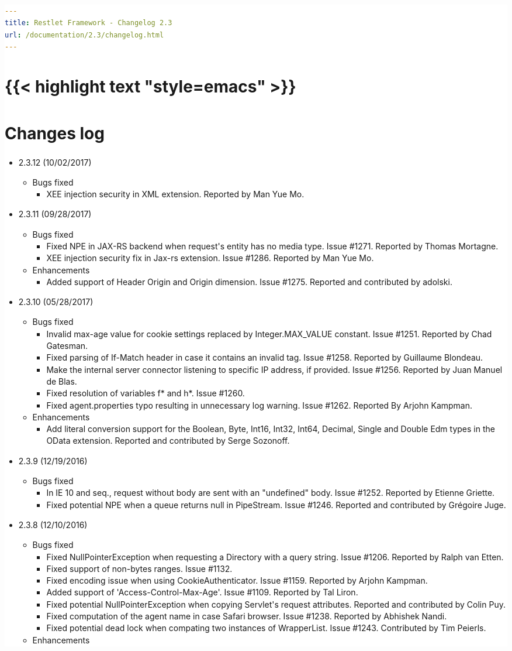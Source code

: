 ```yaml
---
title: Restlet Framework - Changelog 2.3
url: /documentation/2.3/changelog.html
---
```

{{< highlight text "style=emacs" >}}
===========
Changes log
===========

- 2.3.12 (10/02/2017)
    - Bugs fixed
       - XEE injection security in XML extension.
         Reported by Man Yue Mo.

- 2.3.11 (09/28/2017)
    - Bugs fixed
       - Fixed NPE in JAX-RS backend when request's entity has no media type. Issue #1271.
         Reported by Thomas Mortagne.
       - XEE injection security fix in Jax-rs extension. Issue #1286.
         Reported by Man Yue Mo.
    - Enhancements
       - Added support of Header Origin and Origin dimension. Issue #1275.
         Reported and contributed by adolski.

- 2.3.10 (05/28/2017)
    - Bugs fixed
       - Invalid max-age value for cookie settings replaced by Integer.MAX_VALUE constant. Issue #1251.
         Reported by Chad Gatesman.
       - Fixed parsing of If-Match header in case it contains an invalid tag. Issue #1258.
         Reported by Guillaume Blondeau.
       - Make the internal server connector listening to specific IP address, if provided. Issue #1256.
         Reported by Juan Manuel de Blas.
       - Fixed resolution of variables f* and h*. Issue #1260.
       - Fixed agent.properties typo resulting in unnecessary log warning. Issue #1262.
         Reported By Arjohn Kampman.
    - Enhancements
       - Add literal conversion support for the Boolean, Byte, Int16, Int32, Int64, Decimal, Single and Double 
         Edm types in the OData extension.
         Reported and contributed by Serge Sozonoff.

- 2.3.9 (12/19/2016)
    - Bugs fixed
       - In IE 10 and seq., request without body are sent with an "undefined" body. Issue #1252.
         Reported by Etienne Griette.
       - Fixed potential NPE when a queue returns null in PipeStream. Issue #1246.
         Reported and contributed by Grégoire Juge. 

- 2.3.8 (12/10/2016)
    - Bugs fixed
       - Fixed NullPointerException when requesting a Directory with a query string. Issue #1206.
         Reported by Ralph van Etten.
       - Fixed support of non-bytes ranges. Issue #1132.
       - Fixed encoding issue when using CookieAuthenticator. Issue #1159.
         Reported by Arjohn Kampman.
       - Added support of 'Access-Control-Max-Age'. Issue #1109.
         Reported by Tal Liron.
       - Fixed potential NullPointerException when copying Servlet's request attributes.
         Reported and contributed by Colin Puy.
       - Fixed computation of the agent name in case Safari browser. Issue #1238.
         Reported by Abhishek Nandi.
       - Fixed potential dead lock when compating two instances of WrapperList. Issue #1243.
         Contributed by Tim Peierls.
    - Enhancements